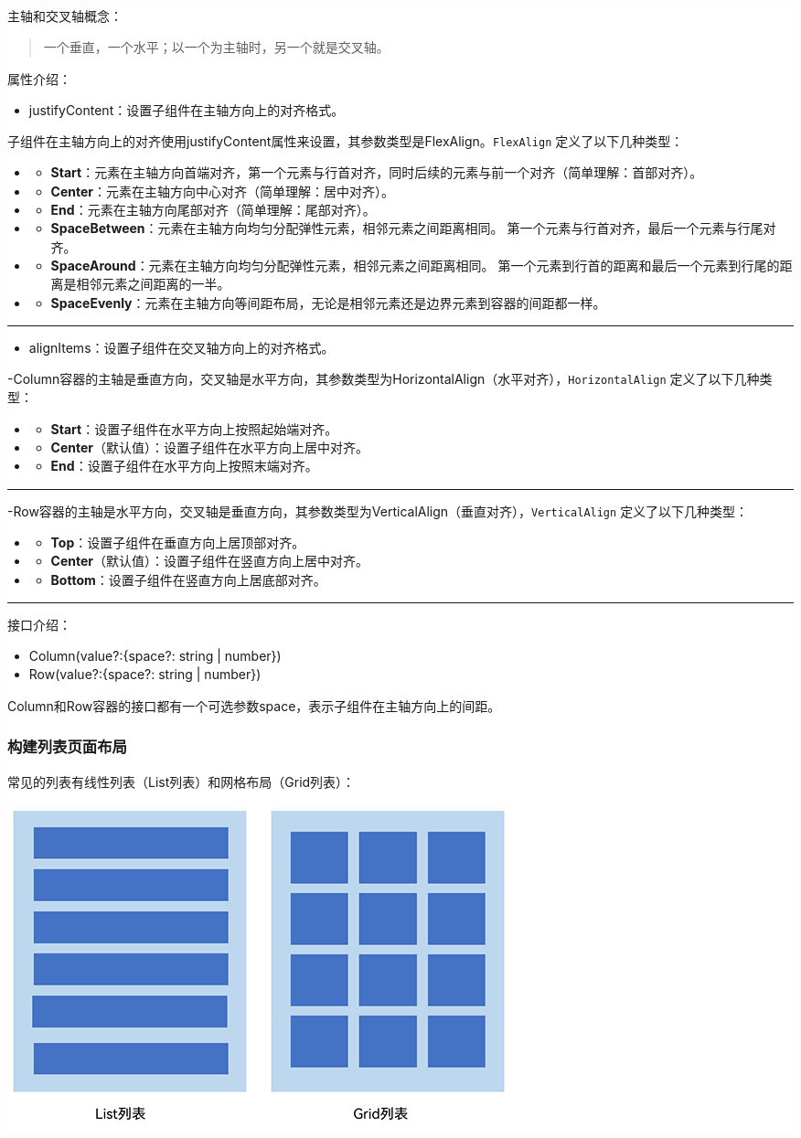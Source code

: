 主轴和交叉轴概念：

> 一个垂直，一个水平；以一个为主轴时，另一个就是交叉轴。

属性介绍：

- justifyContent：设置子组件在主轴方向上的对齐格式。

子组件在主轴方向上的对齐使用justifyContent属性来设置，其参数类型是FlexAlign。`FlexAlign` 定义了以下几种类型：

- - **Start**：元素在主轴方向首端对齐，第一个元素与行首对齐，同时后续的元素与前一个对齐（简单理解：首部对齐）。
- - **Center**：元素在主轴方向中心对齐（简单理解：居中对齐）。
- - **End**：元素在主轴方向尾部对齐（简单理解：尾部对齐）。
- - **SpaceBetween**：元素在主轴方向均匀分配弹性元素，相邻元素之间距离相同。 第一个元素与行首对齐，最后一个元素与行尾对齐。
- - **SpaceAround**：元素在主轴方向均匀分配弹性元素，相邻元素之间距离相同。 第一个元素到行首的距离和最后一个元素到行尾的距离是相邻元素之间距离的一半。
- - **SpaceEvenly**：元素在主轴方向等间距布局，无论是相邻元素还是边界元素到容器的间距都一样。

---

- alignItems：设置子组件在交叉轴方向上的对齐格式。

-Column容器的主轴是垂直方向，交叉轴是水平方向，其参数类型为HorizontalAlign（水平对齐），`HorizontalAlign` 定义了以下几种类型：

- - **Start**：设置子组件在水平方向上按照起始端对齐。
- - **Center**（默认值）：设置子组件在水平方向上居中对齐。
- - **End**：设置子组件在水平方向上按照末端对齐。

---

-Row容器的主轴是水平方向，交叉轴是垂直方向，其参数类型为VerticalAlign（垂直对齐），`VerticalAlign` 定义了以下几种类型：

- - **Top**：设置子组件在垂直方向上居顶部对齐。
- - **Center**（默认值）：设置子组件在竖直方向上居中对齐。
- - **Bottom**：设置子组件在竖直方向上居底部对齐。

---


接口介绍：

- Column(value?:{space?: string | number})
- Row(value?:{space?: string | number})

Column和Row容器的接口都有一个可选参数space，表示子组件在主轴方向上的间距。

### 构建列表页面布局

常见的列表有线性列表（List列表）和网格布局（Grid列表）：

![](./lesson1.assets/image-list-Grid.png)
